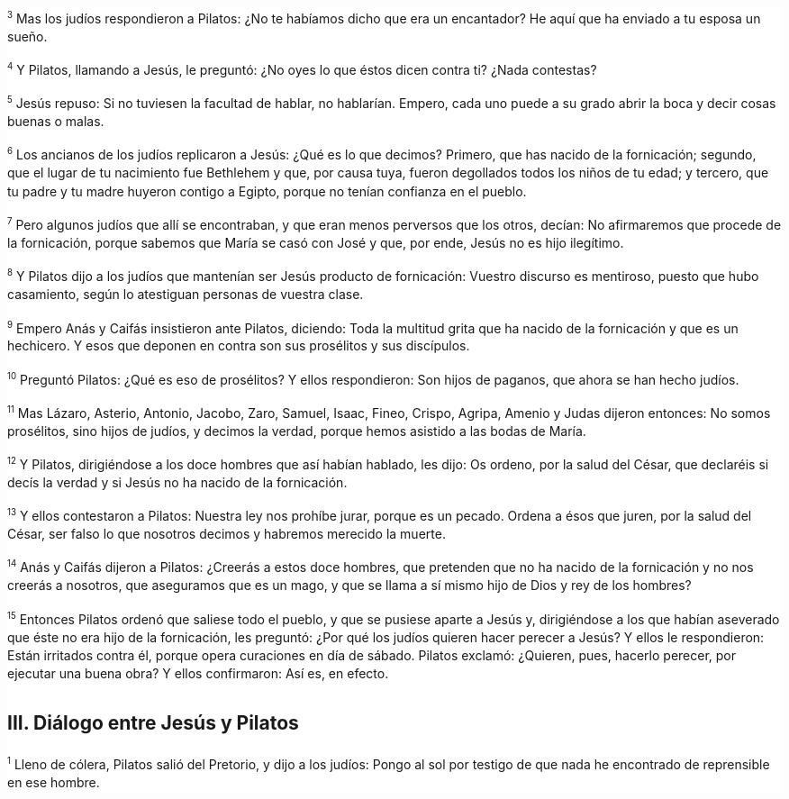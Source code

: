 <span id="v2_3"><sup><small>3</small></sup></span>  Mas los judíos respondieron a Pilatos: ¿No te habíamos dicho que era un encantador? He aquí que ha enviado a tu esposa un sueño.  

<span id="v2_4"><sup><small>4</small></sup></span>  Y Pilatos, llamando a Jesús, le preguntó: ¿No oyes lo que éstos dicen contra ti? ¿Nada contestas?  

<span id="v2_5"><sup><small>5</small></sup></span>  Jesús repuso: Si no tuviesen la facultad de hablar, no hablarían. Empero, cada uno puede a su grado abrir la boca y decir cosas buenas o malas.  

<span id="v2_6"><sup><small>6</small></sup></span>  Los ancianos de los judíos replicaron a Jesús: ¿Qué es lo que decimos? Primero, que has nacido de la fornicación; segundo, que el lugar de tu nacimiento fue Bethlehem y que, por causa tuya, fueron degollados todos los niños de tu edad; y tercero, que tu padre y tu madre huyeron contigo a Egipto, porque no tenían confianza en el pueblo.  

<span id="v2_7"><sup><small>7</small></sup></span>  Pero algunos judíos que allí se encontraban, y que eran menos perversos que los otros, decían: No afirmaremos que procede de la fornicación, porque sabemos que María se casó con José y que, por ende, Jesús no es hijo ilegítimo.  

<span id="v2_8"><sup><small>8</small></sup></span>  Y Pilatos dijo a los judíos que mantenían ser Jesús producto de fornicación: Vuestro discurso es mentiroso, puesto que hubo casamiento, según lo atestiguan personas de vuestra clase.  

<span id="v2_9"><sup><small>9</small></sup></span>  Empero Anás y Caifás insistieron ante Pilatos, diciendo: Toda la multitud grita que ha nacido de la fornicación y que es un hechicero. Y esos que deponen en contra son sus prosélitos y sus discípulos.  

<span id="v2_10"><sup><small>10</small></sup></span>  Preguntó Pilatos: ¿Qué es eso de prosélitos? Y ellos respondieron: Son hijos de paganos, que ahora se han hecho judíos.  

<span id="v2_11"><sup><small>11</small></sup></span>  Mas Lázaro, Asterio, Antonio, Jacobo, Zaro, Samuel, Isaac, Fineo, Crispo, Agripa, Amenio y Judas dijeron entonces: No somos prosélitos, sino hijos de judíos, y decimos la verdad, porque hemos asistido a las bodas de María.  

<span id="v2_12"><sup><small>12</small></sup></span>  Y Pilatos, dirigiéndose a los doce hombres que así habían hablado, les dijo: Os ordeno, por la salud del César, que declaréis si decís la verdad y si Jesús no ha nacido de la fornicación.  

<span id="v2_13"><sup><small>13</small></sup></span>  Y ellos contestaron a Pilatos: Nuestra ley nos prohíbe jurar, porque es un pecado. Ordena a ésos que juren, por la salud del César, ser falso lo que nosotros decimos y habremos merecido la muerte.  

<span id="v2_14"><sup><small>14</small></sup></span>  Anás y Caifás dijeron a Pilatos: ¿Creerás a estos doce hombres, que pretenden que no ha nacido de la fornicación y no nos creerás a nosotros, que aseguramos que es un mago, y que se llama a sí mismo hijo de Dios y rey de los hombres?  

<span id="v2_15"><sup><small>15</small></sup></span>  Entonces Pilatos ordenó que saliese todo el pueblo, y que se pusiese aparte a Jesús y, dirigiéndose a los que habían aseverado que éste no era hijo de la fornicación, les preguntó: ¿Por qué los judíos quieren hacer perecer a Jesús? Y ellos le respondieron: Están irritados contra él, porque opera curaciones en día de sábado. Pilatos exclamó: ¿Quieren, pues, hacerlo perecer, por ejecutar una buena obra? Y ellos confirmaron: Así es, en efecto.

## III. Diálogo entre Jesús y Pilatos


<span id="v3_1"><sup><small>1</small></sup></span>  Lleno de cólera, Pilatos salió del Pretorio, y dijo a los judíos: Pongo al sol por testigo de que nada he encontrado de reprensible en ese hombre.  
